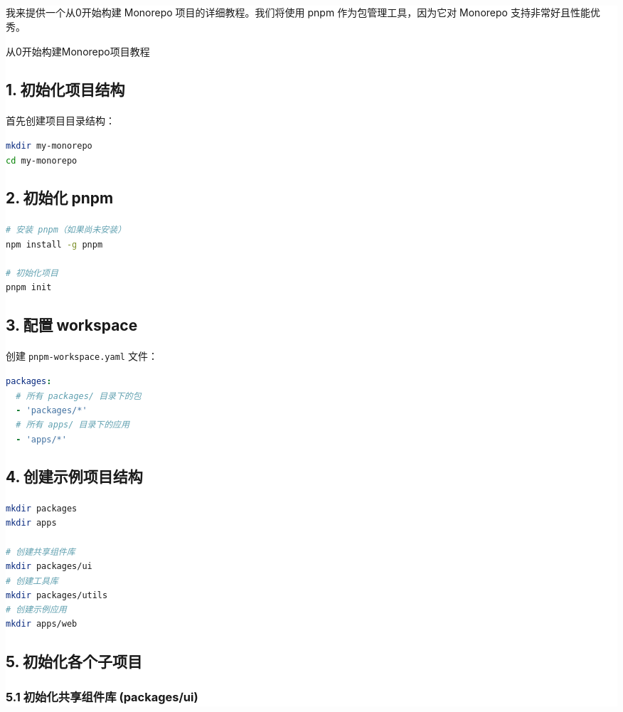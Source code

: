 我来提供一个从0开始构建 Monorepo 项目的详细教程。我们将使用 pnpm 作为包管理工具，因为它对 Monorepo 支持非常好且性能优秀。

从0开始构建Monorepo项目教程

## 1. 初始化项目结构

首先创建项目目录结构：

```bash
mkdir my-monorepo
cd my-monorepo
```

## 2. 初始化 pnpm

```bash
# 安装 pnpm（如果尚未安装）
npm install -g pnpm

# 初始化项目
pnpm init
```

## 3. 配置 workspace

创建 `pnpm-workspace.yaml` 文件：

```yaml
packages:
  # 所有 packages/ 目录下的包
  - 'packages/*'
  # 所有 apps/ 目录下的应用
  - 'apps/*'
```

## 4. 创建示例项目结构

```bash
mkdir packages
mkdir apps

# 创建共享组件库
mkdir packages/ui
# 创建工具库
mkdir packages/utils
# 创建示例应用
mkdir apps/web
```

## 5. 初始化各个子项目

### 5.1 初始化共享组件库 (packages/ui)
